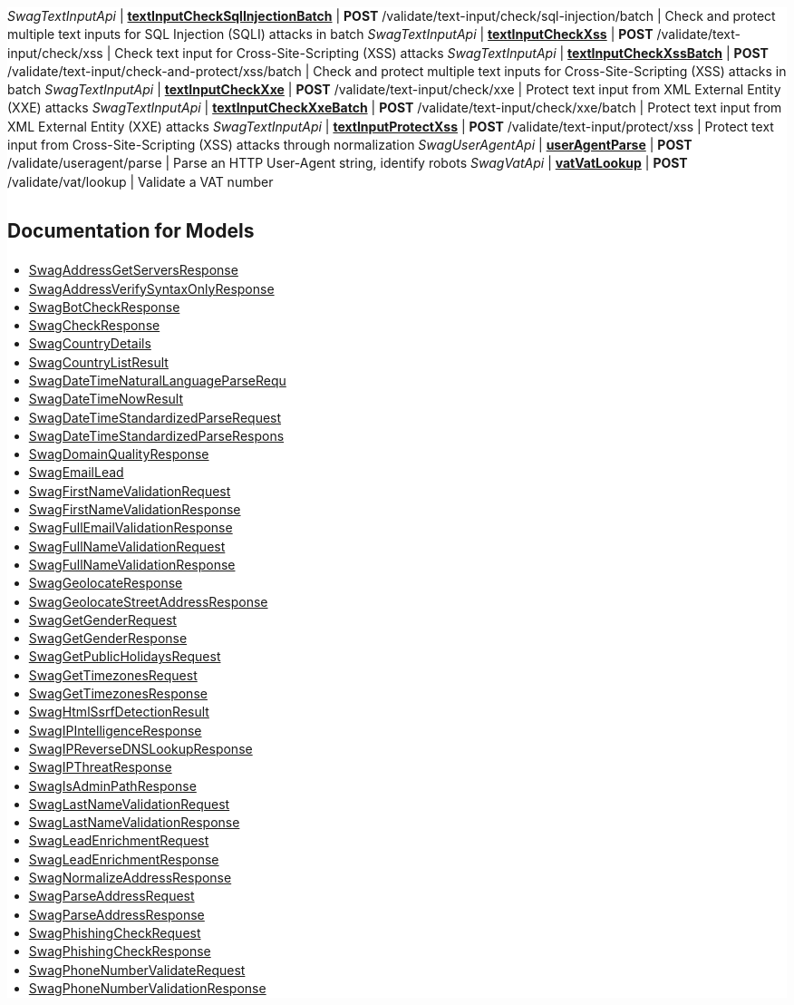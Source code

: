 *SwagTextInputApi* | [**textInputCheckSqlInjectionBatch**](docs/SwagTextInputApi.md#textInputCheckSqlInjectionBatch) | **POST** /validate/text-input/check/sql-injection/batch | Check and protect multiple text inputs for SQL Injection (SQLI) attacks in batch
*SwagTextInputApi* | [**textInputCheckXss**](docs/SwagTextInputApi.md#textInputCheckXss) | **POST** /validate/text-input/check/xss | Check text input for Cross-Site-Scripting (XSS) attacks
*SwagTextInputApi* | [**textInputCheckXssBatch**](docs/SwagTextInputApi.md#textInputCheckXssBatch) | **POST** /validate/text-input/check-and-protect/xss/batch | Check and protect multiple text inputs for Cross-Site-Scripting (XSS) attacks in batch
*SwagTextInputApi* | [**textInputCheckXxe**](docs/SwagTextInputApi.md#textInputCheckXxe) | **POST** /validate/text-input/check/xxe | Protect text input from XML External Entity (XXE) attacks
*SwagTextInputApi* | [**textInputCheckXxeBatch**](docs/SwagTextInputApi.md#textInputCheckXxeBatch) | **POST** /validate/text-input/check/xxe/batch | Protect text input from XML External Entity (XXE) attacks
*SwagTextInputApi* | [**textInputProtectXss**](docs/SwagTextInputApi.md#textInputProtectXss) | **POST** /validate/text-input/protect/xss | Protect text input from Cross-Site-Scripting (XSS) attacks through normalization
*SwagUserAgentApi* | [**userAgentParse**](docs/SwagUserAgentApi.md#userAgentParse) | **POST** /validate/useragent/parse | Parse an HTTP User-Agent string, identify robots
*SwagVatApi* | [**vatVatLookup**](docs/SwagVatApi.md#vatVatLookup) | **POST** /validate/vat/lookup | Validate a VAT number


## Documentation for Models

 - [SwagAddressGetServersResponse](docs/SwagAddressGetServersResponse.md)
 - [SwagAddressVerifySyntaxOnlyResponse](docs/SwagAddressVerifySyntaxOnlyResponse.md)
 - [SwagBotCheckResponse](docs/SwagBotCheckResponse.md)
 - [SwagCheckResponse](docs/SwagCheckResponse.md)
 - [SwagCountryDetails](docs/SwagCountryDetails.md)
 - [SwagCountryListResult](docs/SwagCountryListResult.md)
 - [SwagDateTimeNaturalLanguageParseRequ](docs/SwagDateTimeNaturalLanguageParseRequ.md)
 - [SwagDateTimeNowResult](docs/SwagDateTimeNowResult.md)
 - [SwagDateTimeStandardizedParseRequest](docs/SwagDateTimeStandardizedParseRequest.md)
 - [SwagDateTimeStandardizedParseRespons](docs/SwagDateTimeStandardizedParseRespons.md)
 - [SwagDomainQualityResponse](docs/SwagDomainQualityResponse.md)
 - [SwagEmailLead](docs/SwagEmailLead.md)
 - [SwagFirstNameValidationRequest](docs/SwagFirstNameValidationRequest.md)
 - [SwagFirstNameValidationResponse](docs/SwagFirstNameValidationResponse.md)
 - [SwagFullEmailValidationResponse](docs/SwagFullEmailValidationResponse.md)
 - [SwagFullNameValidationRequest](docs/SwagFullNameValidationRequest.md)
 - [SwagFullNameValidationResponse](docs/SwagFullNameValidationResponse.md)
 - [SwagGeolocateResponse](docs/SwagGeolocateResponse.md)
 - [SwagGeolocateStreetAddressResponse](docs/SwagGeolocateStreetAddressResponse.md)
 - [SwagGetGenderRequest](docs/SwagGetGenderRequest.md)
 - [SwagGetGenderResponse](docs/SwagGetGenderResponse.md)
 - [SwagGetPublicHolidaysRequest](docs/SwagGetPublicHolidaysRequest.md)
 - [SwagGetTimezonesRequest](docs/SwagGetTimezonesRequest.md)
 - [SwagGetTimezonesResponse](docs/SwagGetTimezonesResponse.md)
 - [SwagHtmlSsrfDetectionResult](docs/SwagHtmlSsrfDetectionResult.md)
 - [SwagIPIntelligenceResponse](docs/SwagIPIntelligenceResponse.md)
 - [SwagIPReverseDNSLookupResponse](docs/SwagIPReverseDNSLookupResponse.md)
 - [SwagIPThreatResponse](docs/SwagIPThreatResponse.md)
 - [SwagIsAdminPathResponse](docs/SwagIsAdminPathResponse.md)
 - [SwagLastNameValidationRequest](docs/SwagLastNameValidationRequest.md)
 - [SwagLastNameValidationResponse](docs/SwagLastNameValidationResponse.md)
 - [SwagLeadEnrichmentRequest](docs/SwagLeadEnrichmentRequest.md)
 - [SwagLeadEnrichmentResponse](docs/SwagLeadEnrichmentResponse.md)
 - [SwagNormalizeAddressResponse](docs/SwagNormalizeAddressResponse.md)
 - [SwagParseAddressRequest](docs/SwagParseAddressRequest.md)
 - [SwagParseAddressResponse](docs/SwagParseAddressResponse.md)
 - [SwagPhishingCheckRequest](docs/SwagPhishingCheckRequest.md)
 - [SwagPhishingCheckResponse](docs/SwagPhishingCheckResponse.md)
 - [SwagPhoneNumberValidateRequest](docs/SwagPhoneNumberValidateRequest.md)
 - [SwagPhoneNumberValidationResponse](docs/SwagPhoneNumberValidationResponse.md)